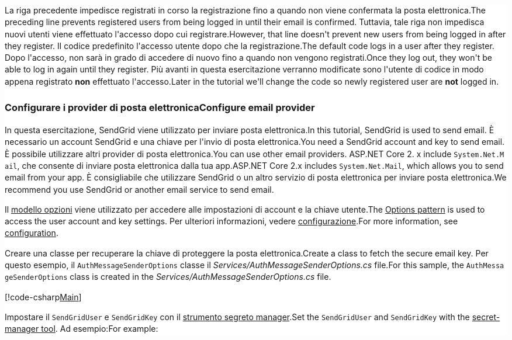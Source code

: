 <span data-ttu-id="f6b8e-158">La riga precedente impedisce registrati in corso la registrazione fino a quando non viene confermata la posta elettronica.</span><span class="sxs-lookup"><span data-stu-id="f6b8e-158">The preceding line prevents registered users from being logged in until their email is confirmed.</span></span> <span data-ttu-id="f6b8e-159">Tuttavia, tale riga non impedisca nuovi utenti viene effettuato l'accesso dopo cui registrare.</span><span class="sxs-lookup"><span data-stu-id="f6b8e-159">However, that line doesn't prevent new users from being logged in after they register.</span></span> <span data-ttu-id="f6b8e-160">Il codice predefinito l'accesso utente dopo che la registrazione.</span><span class="sxs-lookup"><span data-stu-id="f6b8e-160">The default code logs in a user after they register.</span></span> <span data-ttu-id="f6b8e-161">Dopo l'accesso, non sarà in grado di accedere di nuovo fino a quando non vengono registrati.</span><span class="sxs-lookup"><span data-stu-id="f6b8e-161">Once they log out, they won't be able to log in again until they register.</span></span> <span data-ttu-id="f6b8e-162">Più avanti in questa esercitazione verranno modificate sono l'utente di codice in modo appena registrato **non** effettuato l'accesso.</span><span class="sxs-lookup"><span data-stu-id="f6b8e-162">Later in the tutorial we'll change the code so newly registered user are **not** logged in.</span></span>

### <a name="configure-email-provider"></a><span data-ttu-id="f6b8e-163">Configurare i provider di posta elettronica</span><span class="sxs-lookup"><span data-stu-id="f6b8e-163">Configure email provider</span></span>

<span data-ttu-id="f6b8e-164">In questa esercitazione, SendGrid viene utilizzato per inviare posta elettronica.</span><span class="sxs-lookup"><span data-stu-id="f6b8e-164">In this tutorial, SendGrid is used to send email.</span></span> <span data-ttu-id="f6b8e-165">È necessario un account SendGrid e una chiave per l'invio di posta elettronica.</span><span class="sxs-lookup"><span data-stu-id="f6b8e-165">You need a SendGrid account and key to send email.</span></span> <span data-ttu-id="f6b8e-166">È possibile utilizzare altri provider di posta elettronica.</span><span class="sxs-lookup"><span data-stu-id="f6b8e-166">You can use other email providers.</span></span> <span data-ttu-id="f6b8e-167">ASP.NET Core 2. x include `System.Net.Mail`, che consente di inviare posta elettronica dalla tua app.</span><span class="sxs-lookup"><span data-stu-id="f6b8e-167">ASP.NET Core 2.x includes `System.Net.Mail`, which allows you to send email from your app.</span></span> <span data-ttu-id="f6b8e-168">È consigliabile che utilizzare SendGrid o un altro servizio di posta elettronica per inviare posta elettronica.</span><span class="sxs-lookup"><span data-stu-id="f6b8e-168">We recommend you use SendGrid or another email service to send email.</span></span>

<span data-ttu-id="f6b8e-169">Il [modello opzioni](xref:fundamentals/configuration/options) viene utilizzato per accedere alle impostazioni di account e la chiave utente.</span><span class="sxs-lookup"><span data-stu-id="f6b8e-169">The [Options pattern](xref:fundamentals/configuration/options) is used to access the user account and key settings.</span></span> <span data-ttu-id="f6b8e-170">Per ulteriori informazioni, vedere [configurazione](xref:fundamentals/configuration/index).</span><span class="sxs-lookup"><span data-stu-id="f6b8e-170">For more information, see [configuration](xref:fundamentals/configuration/index).</span></span>

<span data-ttu-id="f6b8e-171">Creare una classe per recuperare la chiave di proteggere la posta elettronica.</span><span class="sxs-lookup"><span data-stu-id="f6b8e-171">Create a class to fetch the secure email key.</span></span> <span data-ttu-id="f6b8e-172">Per questo esempio, il `AuthMessageSenderOptions` classe il *Services/AuthMessageSenderOptions.cs* file.</span><span class="sxs-lookup"><span data-stu-id="f6b8e-172">For this sample, the `AuthMessageSenderOptions` class is created in the *Services/AuthMessageSenderOptions.cs* file.</span></span>

[!code-csharp[Main](accconfirm/sample/WebApp1/Services/AuthMessageSenderOptions.cs?name=snippet1)]

<span data-ttu-id="f6b8e-173">Impostare il `SendGridUser` e `SendGridKey` con il [strumento segreto manager](../app-secrets.md).</span><span class="sxs-lookup"><span data-stu-id="f6b8e-173">Set the `SendGridUser` and `SendGridKey` with the [secret-manager tool](../app-secrets.md).</span></span> <span data-ttu-id="f6b8e-174">Ad esempio:</span><span class="sxs-lookup"><span data-stu-id="f6b8e-174">For example:</span></span>
